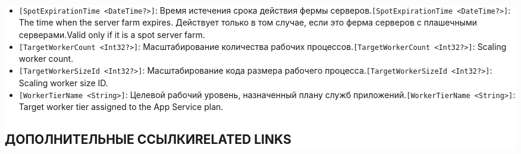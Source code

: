   - <span data-ttu-id="0419a-180">`[SpotExpirationTime <DateTime?>]`: Время истечения срока действия фермы серверов.</span><span class="sxs-lookup"><span data-stu-id="0419a-180">`[SpotExpirationTime <DateTime?>]`: The time when the server farm expires.</span></span> <span data-ttu-id="0419a-181">Действует только в том случае, если это ферма серверов с плашечными серверами.</span><span class="sxs-lookup"><span data-stu-id="0419a-181">Valid only if it is a spot server farm.</span></span>
  - <span data-ttu-id="0419a-182">`[TargetWorkerCount <Int32?>]`: Масштабирование количества рабочих процессов.</span><span class="sxs-lookup"><span data-stu-id="0419a-182">`[TargetWorkerCount <Int32?>]`: Scaling worker count.</span></span>
  - <span data-ttu-id="0419a-183">`[TargetWorkerSizeId <Int32?>]`: Масштабирование кода размера рабочего процесса.</span><span class="sxs-lookup"><span data-stu-id="0419a-183">`[TargetWorkerSizeId <Int32?>]`: Scaling worker size ID.</span></span>
  - <span data-ttu-id="0419a-184">`[WorkerTierName <String>]`: Целевой рабочий уровень, назначенный плану служб приложений.</span><span class="sxs-lookup"><span data-stu-id="0419a-184">`[WorkerTierName <String>]`: Target worker tier assigned to the App Service plan.</span></span>

## <span data-ttu-id="0419a-185">ДОПОЛНИТЕЛЬНЫЕ ССЫЛКИ</span><span class="sxs-lookup"><span data-stu-id="0419a-185">RELATED LINKS</span></span>

